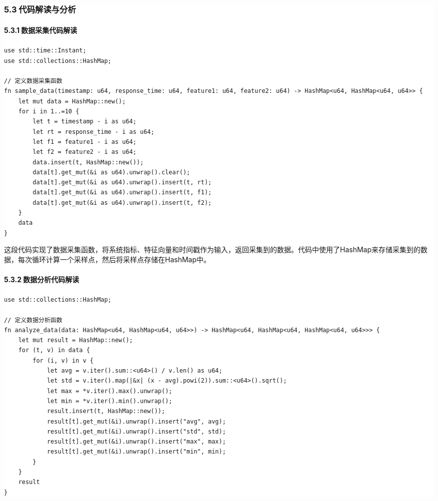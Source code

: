 ### 5.3 代码解读与分析

#### 5.3.1 数据采集代码解读

```langchain
use std::time::Instant;
use std::collections::HashMap;

// 定义数据采集函数
fn sample_data(timestamp: u64, response_time: u64, feature1: u64, feature2: u64) -> HashMap<u64, HashMap<u64, u64>> {
    let mut data = HashMap::new();
    for i in 1..=10 {
        let t = timestamp - i as u64;
        let rt = response_time - i as u64;
        let f1 = feature1 - i as u64;
        let f2 = feature2 - i as u64;
        data.insert(t, HashMap::new());
        data[t].get_mut(&i as u64).unwrap().clear();
        data[t].get_mut(&i as u64).unwrap().insert(t, rt);
        data[t].get_mut(&i as u64).unwrap().insert(t, f1);
        data[t].get_mut(&i as u64).unwrap().insert(t, f2);
    }
    data
}
```

这段代码实现了数据采集函数，将系统指标、特征向量和时间戳作为输入，返回采集到的数据。代码中使用了HashMap来存储采集到的数据，每次循环计算一个采样点，然后将采样点存储在HashMap中。

#### 5.3.2 数据分析代码解读

```langchain
use std::collections::HashMap;

// 定义数据分析函数
fn analyze_data(data: HashMap<u64, HashMap<u64, u64>>) -> HashMap<u64, HashMap<u64, HashMap<u64, u64>>> {
    let mut result = HashMap::new();
    for (t, v) in data {
        for (i, v) in v {
            let avg = v.iter().sum::<u64>() / v.len() as u64;
            let std = v.iter().map(|&x| (x - avg).powi(2)).sum::<u64>().sqrt();
            let max = *v.iter().max().unwrap();
            let min = *v.iter().min().unwrap();
            result.insert(t, HashMap::new());
            result[t].get_mut(&i).unwrap().insert("avg", avg);
            result[t].get_mut(&i).unwrap().insert("std", std);
            result[t].get_mut(&i).unwrap().insert("max", max);
            result[t].get_mut(&i).unwrap().insert("min", min);
        }
    }
    result
}
```
